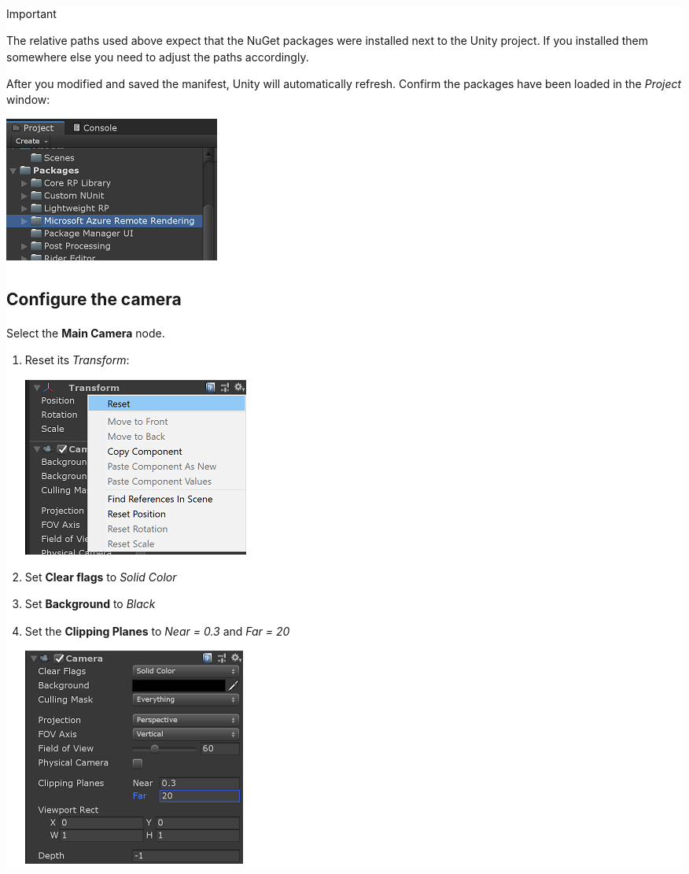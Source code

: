 > [!IMPORTANT]
> The relative paths used above expect that the NuGet packages were installed next to the Unity project. If you installed them somewhere else you need to adjust the paths accordingly.

After you modified and saved the manifest, Unity will automatically refresh. Confirm the packages have been loaded in the *Project* window:

![confirm package imports](media/confirm-packages.png)

## Configure the camera

Select the **Main Camera** node.

1. Reset its *Transform*:

    ![reset camera transform](media/camera-reset-transform.png)

1. Set **Clear flags** to *Solid Color*

1. Set **Background** to *Black*

1. Set the **Clipping Planes** to *Near = 0.3* and *Far = 20*

    ![Unity camera properties](media/camera-properties.png)
